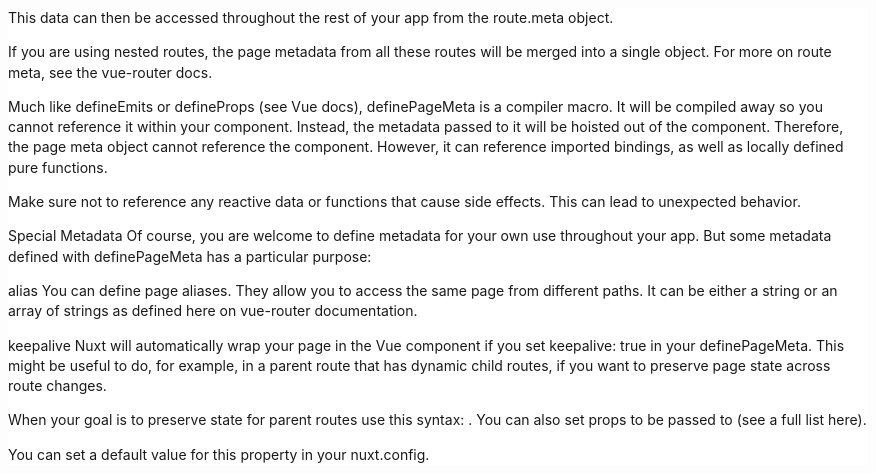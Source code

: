 
<script setup lang="ts">
definePageMeta({
  title: 'My home page'
})
</script>
This data can then be accessed throughout the rest of your app from the route.meta object.


<script setup lang="ts">
const route = useRoute()

console.log(route.meta.title) // My home page
</script>
If you are using nested routes, the page metadata from all these routes will be merged into a single object. For more on route meta, see the vue-router docs.

Much like defineEmits or defineProps (see Vue docs), definePageMeta is a compiler macro. It will be compiled away so you cannot reference it within your component. Instead, the metadata passed to it will be hoisted out of the component. Therefore, the page meta object cannot reference the component. However, it can reference imported bindings, as well as locally defined pure functions.

Make sure not to reference any reactive data or functions that cause side effects. This can lead to unexpected behavior.

<script setup lang="ts">
import { someData } from '~/utils/example'

function validateIdParam(route) {
  return route.params.id && !isNaN(Number(route.params.id))
}

const title = ref('')

definePageMeta({
  validate: validateIdParam,
  someData,
  title,    // do not do this, the ref will be hoisted out of the component
})
</script>
Special Metadata
Of course, you are welcome to define metadata for your own use throughout your app. But some metadata defined with definePageMeta has a particular purpose:

alias
You can define page aliases. They allow you to access the same page from different paths. It can be either a string or an array of strings as defined here on vue-router documentation.

keepalive
Nuxt will automatically wrap your page in the Vue <KeepAlive> component if you set keepalive: true in your definePageMeta. This might be useful to do, for example, in a parent route that has dynamic child routes, if you want to preserve page state across route changes.

When your goal is to preserve state for parent routes use this syntax: <NuxtPage keepalive />. You can also set props to be passed to <KeepAlive> (see a full list here).

You can set a default value for this property in your nuxt.config.
